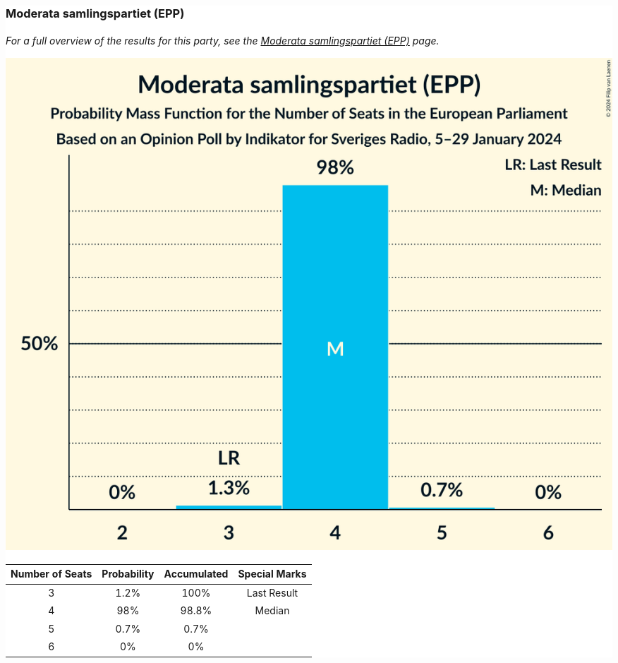 ### Moderata samlingspartiet (EPP)

*For a full overview of the results for this party, see the [Moderata samlingspartiet (EPP)](party-moderatasamlingspartietepp.html) page.*

![Graph with seats probability mass function not yet produced](2024-01-29-Indikator-seats-pmf-moderatasamlingspartietepp.png "Seats Probability Mass Function")

| Number of Seats | Probability | Accumulated | Special Marks |
|:---------------:|:-----------:|:-----------:|:-------------:|
| 3 | 1.2% | 100% | Last Result |
| 4 | 98% | 98.8% | Median |
| 5 | 0.7% | 0.7% |  |
| 6 | 0% | 0% |  |
